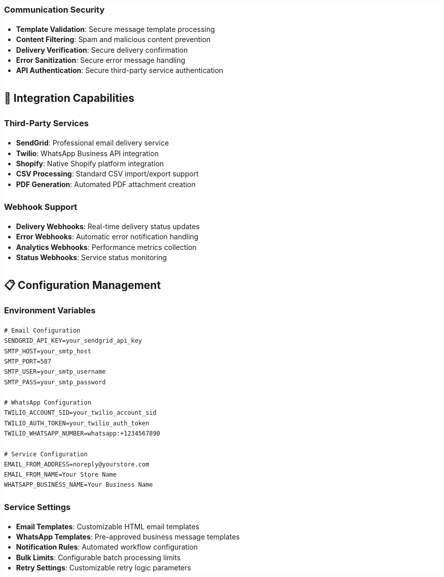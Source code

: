 ### Communication Security
- **Template Validation**: Secure message template processing
- **Content Filtering**: Spam and malicious content prevention
- **Delivery Verification**: Secure delivery confirmation
- **Error Sanitization**: Secure error message handling
- **API Authentication**: Secure third-party service authentication

## 🚀 Integration Capabilities

### Third-Party Services
- **SendGrid**: Professional email delivery service
- **Twilio**: WhatsApp Business API integration
- **Shopify**: Native Shopify platform integration
- **CSV Processing**: Standard CSV import/export support
- **PDF Generation**: Automated PDF attachment creation

### Webhook Support
- **Delivery Webhooks**: Real-time delivery status updates
- **Error Webhooks**: Automatic error notification handling
- **Analytics Webhooks**: Performance metrics collection
- **Status Webhooks**: Service status monitoring

## 📋 Configuration Management

### Environment Variables
```env
# Email Configuration
SENDGRID_API_KEY=your_sendgrid_api_key
SMTP_HOST=your_smtp_host
SMTP_PORT=587
SMTP_USER=your_smtp_username
SMTP_PASS=your_smtp_password

# WhatsApp Configuration
TWILIO_ACCOUNT_SID=your_twilio_account_sid
TWILIO_AUTH_TOKEN=your_twilio_auth_token
TWILIO_WHATSAPP_NUMBER=whatsapp:+1234567890

# Service Configuration
EMAIL_FROM_ADDRESS=noreply@yourstore.com
EMAIL_FROM_NAME=Your Store Name
WHATSAPP_BUSINESS_NAME=Your Business Name
```

### Service Settings
- **Email Templates**: Customizable HTML email templates
- **WhatsApp Templates**: Pre-approved business message templates
- **Notification Rules**: Automated workflow configuration
- **Bulk Limits**: Configurable batch processing limits
- **Retry Settings**: Customizable retry logic parameters
